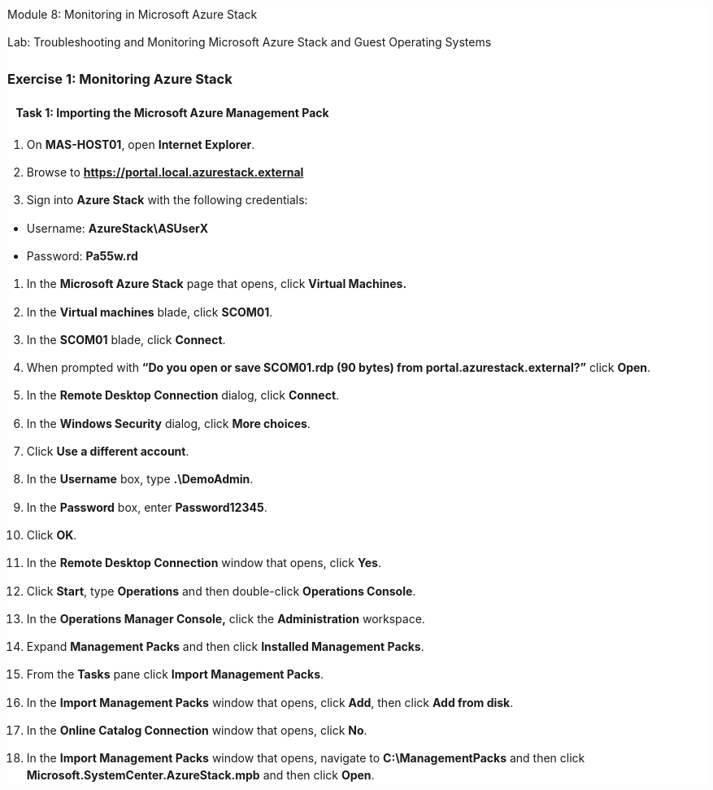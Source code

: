 Module 8: Monitoring in Microsoft Azure Stack

Lab: Troubleshooting and Monitoring Microsoft Azure Stack and Guest Operating
Systems

### Exercise 1: Monitoring Azure Stack

####   Task 1: Importing the Microsoft Azure Management Pack

1.  On **MAS-HOST01**, open **Internet Explorer**.

2.  Browse to **https://portal.local.azurestack.external**

3.  Sign into **Azure Stack** with the following credentials:

-   Username: **AzureStack\\ASUserX**

-   Password: **Pa55w.rd**

1.  In the **Microsoft Azure Stack** page that opens, click **Virtual
    Machines.**

2.  In the **Virtual machines** blade, click **SCOM01**.

3.  In the **SCOM01** blade, click **Connect**.

4.  When prompted with **“Do you open or save SCOM01.rdp (90 bytes) from
    portal.azurestack.external?”** click **Open**.

5.  In the **Remote Desktop Connection** dialog, click **Connect**.

6.  In the **Windows Security** dialog, click **More choices**.

7.  Click **Use a different account**.

8.  In the **Username** box, type **.\\DemoAdmin**.

9.  In the **Password** box, enter **Password12345**.

10. Click **OK**.

11. In the **Remote Desktop Connection** window that opens, click **Yes**.

12. Click **Start**, type **Operations** and then double-click **Operations
    Console**.

13. In the **Operations Manager Console,** click the **Administration**
    workspace.

14. Expand **Management Packs** and then click **Installed Management Packs**.

15. From the **Tasks** pane click **Import Management Packs**.

16. In the **Import Management Packs** window that opens, click **Add**, then
    click **Add from disk**.

17. In the **Online Catalog Connection** window that opens, click **No**.

18. In the **Import Management Packs** window that opens, navigate to
    **C:\\ManagementPacks** and then click
    **Microsoft.SystemCenter.AzureStack.mpb** and then click **Open**.
